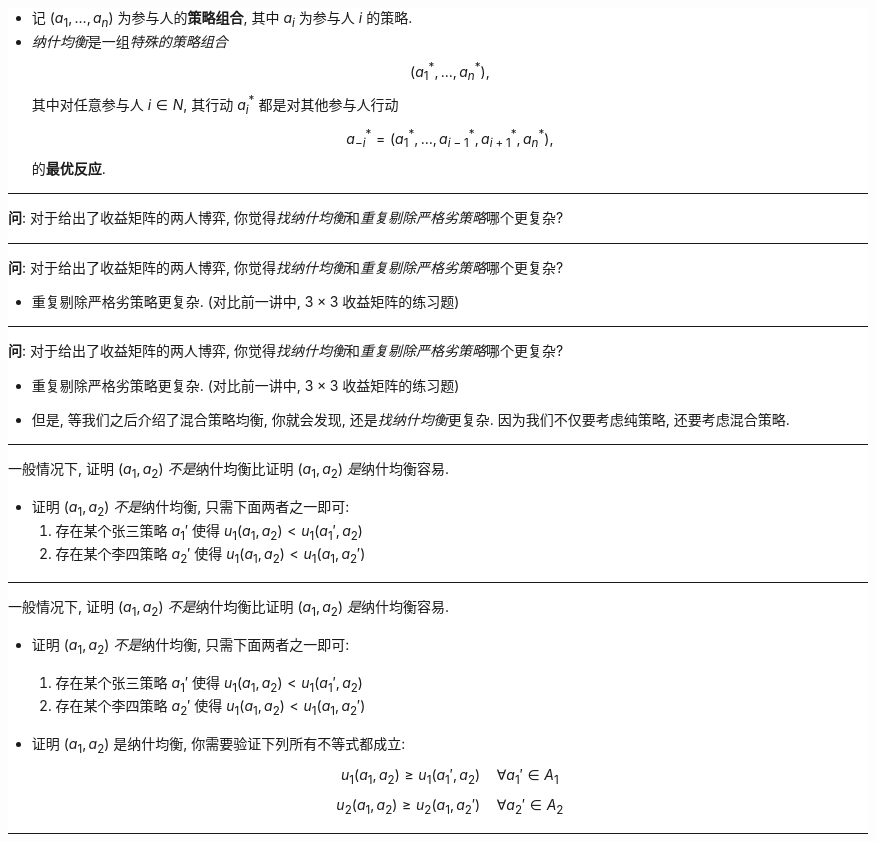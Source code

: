 - 记 $(a_1, ..., a_n)$ 为参与人的**策略组合**, 其中 $a_i$ 为参与人 $i$ 的策略.
- *纳什均衡*是一组*特殊的策略组合*
  $$
  (a_1^*, ..., a_n^*),
  $$
  其中对任意参与人 $i \in N$, 其行动 $a_i^*$ 都是对其他参与人行动
  $$
  a_{-i}^* = (a_1^*, \dots , a_{i-1}^*, a_{i+1}^*, a_n^*),
  $$
  的**最优反应**.

---

**问**: 对于给出了收益矩阵的两人博弈, 你觉得*找纳什均衡*和*重复剔除严格劣策略*哪个更复杂?


---

**问**: 对于给出了收益矩阵的两人博弈, 你觉得*找纳什均衡*和*重复剔除严格劣策略*哪个更复杂?

- 重复剔除严格劣策略更复杂. (对比前一讲中, $3×3$ 收益矩阵的练习题)

---

**问**: 对于给出了收益矩阵的两人博弈, 你觉得*找纳什均衡*和*重复剔除严格劣策略*哪个更复杂?

- 重复剔除严格劣策略更复杂. (对比前一讲中, $3×3$ 收益矩阵的练习题)

- 但是, 等我们之后介绍了混合策略均衡, 你就会发现, 还是*找纳什均衡*更复杂.
  因为我们不仅要考虑纯策略, 还要考虑混合策略.

---

一般情况下, 证明 $(a_1, a_2)$ *不是*纳什均衡比证明 $(a_1, a_2)$ *是*纳什均衡容易.

- 证明 $(a_1, a_2)$ *不是*纳什均衡, 只需下面两者之一即可:
  1. 存在某个张三策略 $a_1'$ 使得
  $u_1 (a_1, a_2) < u_1 (a_1', a_2)$
  1. 存在某个李四策略 $a_2'$ 使得
  $u_1 (a_1, a_2) < u_1 (a_1, a_2')$

---

一般情况下, 证明 $(a_1, a_2)$ *不是*纳什均衡比证明 $(a_1, a_2)$ *是*纳什均衡容易.

- 证明 $(a_1, a_2)$ *不是*纳什均衡, 只需下面两者之一即可:
  1. 存在某个张三策略 $a_1'$ 使得
  $u_1 (a_1, a_2) < u_1 (a_1', a_2)$
  1. 存在某个李四策略 $a_2'$ 使得
  $u_1 (a_1, a_2) < u_1 (a_1, a_2')$


- 证明 $(a_1, a_2)$ 是纳什均衡, 你需要验证下列所有不等式都成立:
$$
u_1 (a_1, a_2) \ge u_1 (a_1', a_2) \quad \forall a_1' \in A_1
$$
$$
u_2 (a_1, a_2) \ge u_2 (a_1, a_2') \quad \forall a_2' \in A_2
$$

---